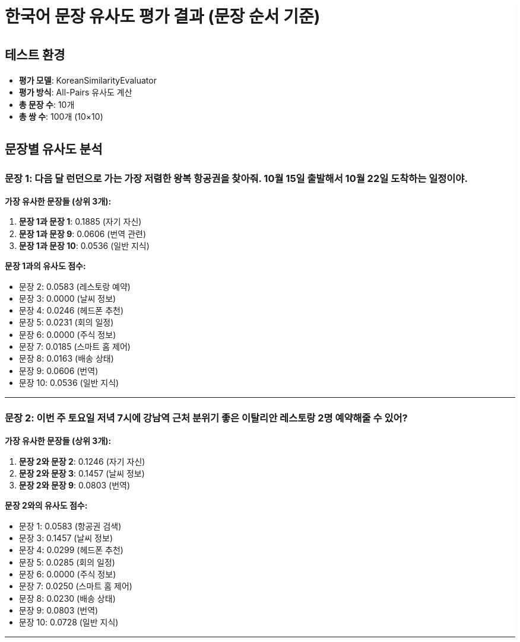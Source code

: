 # 한국어 문장 유사도 평가 결과 (문장 순서 기준)

## 테스트 환경
- **평가 모델**: KoreanSimilarityEvaluator
- **평가 방식**: All-Pairs 유사도 계산
- **총 문장 수**: 10개
- **총 쌍 수**: 100개 (10×10)

## 문장별 유사도 분석

### 문장 1: 다음 달 런던으로 가는 가장 저렴한 왕복 항공권을 찾아줘. 10월 15일 출발해서 10월 22일 도착하는 일정이야.

**가장 유사한 문장들 (상위 3개):**
1. **문장 1과 문장 1**: 0.1885 (자기 자신)
2. **문장 1과 문장 9**: 0.0606 (번역 관련)
3. **문장 1과 문장 10**: 0.0536 (일반 지식)

**문장 1과의 유사도 점수:**
- 문장 2: 0.0583 (레스토랑 예약)
- 문장 3: 0.0000 (날씨 정보)
- 문장 4: 0.0246 (헤드폰 추천)
- 문장 5: 0.0231 (회의 일정)
- 문장 6: 0.0000 (주식 정보)
- 문장 7: 0.0185 (스마트 홈 제어)
- 문장 8: 0.0163 (배송 상태)
- 문장 9: 0.0606 (번역)
- 문장 10: 0.0536 (일반 지식)

---

### 문장 2: 이번 주 토요일 저녁 7시에 강남역 근처 분위기 좋은 이탈리안 레스토랑 2명 예약해줄 수 있어?

**가장 유사한 문장들 (상위 3개):**
1. **문장 2와 문장 2**: 0.1246 (자기 자신)
2. **문장 2와 문장 3**: 0.1457 (날씨 정보)
3. **문장 2와 문장 9**: 0.0803 (번역)

**문장 2와의 유사도 점수:**
- 문장 1: 0.0583 (항공권 검색)
- 문장 3: 0.1457 (날씨 정보)
- 문장 4: 0.0299 (헤드폰 추천)
- 문장 5: 0.0285 (회의 일정)
- 문장 6: 0.0000 (주식 정보)
- 문장 7: 0.0250 (스마트 홈 제어)
- 문장 8: 0.0230 (배송 상태)
- 문장 9: 0.0803 (번역)
- 문장 10: 0.0728 (일반 지식)

---